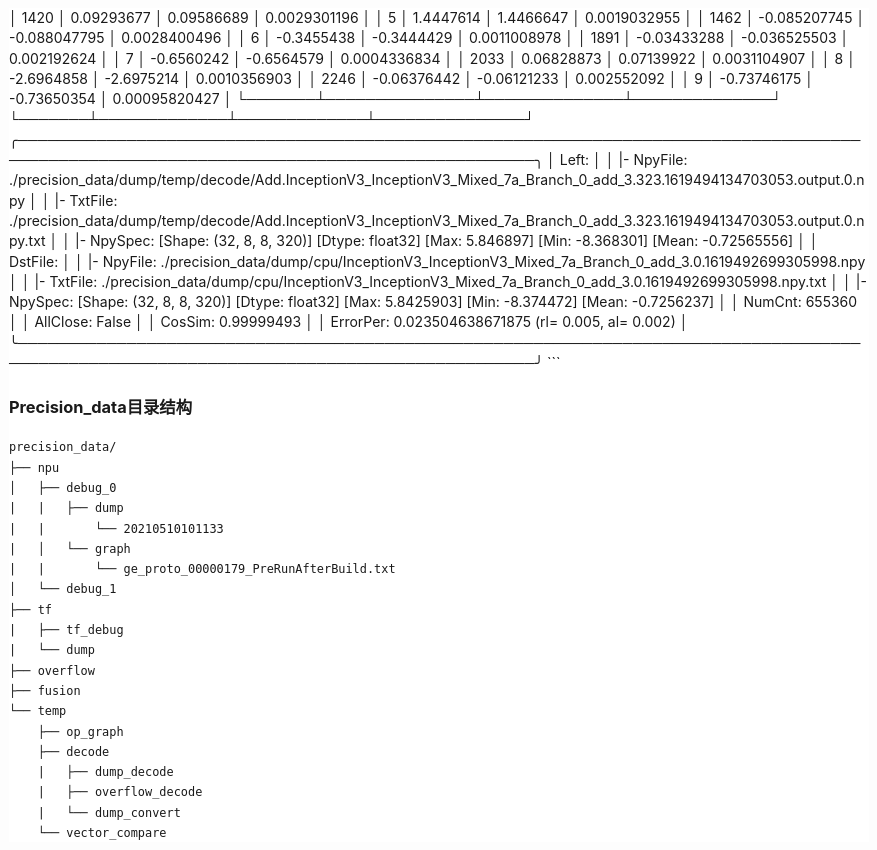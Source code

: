    │ 1420  │ 0.09293677    │ 0.09586689   │ 0.0029301196 │ │ 5     │ 1.4447614   │ 1.4466647   │ 0.0019032955  │
   │ 1462  │ -0.085207745  │ -0.088047795 │ 0.0028400496 │ │ 6     │ -0.3455438  │ -0.3444429  │ 0.0011008978  │
   │ 1891  │ -0.03433288   │ -0.036525503 │ 0.002192624  │ │ 7     │ -0.6560242  │ -0.6564579  │ 0.0004336834  │
   │ 2033  │ 0.06828873    │ 0.07139922   │ 0.0031104907 │ │ 8     │ -2.6964858  │ -2.6975214  │ 0.0010356903  │
   │ 2246  │ -0.06376442   │ -0.06121233  │ 0.002552092  │ │ 9     │ -0.73746175 │ -0.73650354 │ 0.00095820427 │
   └───────┴───────────────┴──────────────┴──────────────┘ └───────┴─────────────┴─────────────┴───────────────┘
   ╭──────────────────────────────────────────────────────────────────────────────────────────────────────────────────────────────────────────╮
   │ Left:                                                                                                                                    │
   │  |- NpyFile: ./precision_data/dump/temp/decode/Add.InceptionV3_InceptionV3_Mixed_7a_Branch_0_add_3.323.1619494134703053.output.0.npy     │
   │  |- TxtFile: ./precision_data/dump/temp/decode/Add.InceptionV3_InceptionV3_Mixed_7a_Branch_0_add_3.323.1619494134703053.output.0.npy.txt │
   │  |- NpySpec: [Shape: (32, 8, 8, 320)] [Dtype: float32] [Max: 5.846897] [Min: -8.368301] [Mean: -0.72565556]                              │
   │ DstFile:                                                                                                                                 │
   │  |- NpyFile: ./precision_data/dump/cpu/InceptionV3_InceptionV3_Mixed_7a_Branch_0_add_3.0.1619492699305998.npy                            │
   │  |- TxtFile: ./precision_data/dump/cpu/InceptionV3_InceptionV3_Mixed_7a_Branch_0_add_3.0.1619492699305998.npy.txt                        │
   │  |- NpySpec: [Shape: (32, 8, 8, 320)] [Dtype: float32] [Max: 5.8425903] [Min: -8.374472] [Mean: -0.7256237]                              │
   │ NumCnt:   655360                                                                                                                         │
   │ AllClose: False                                                                                                                          │
   │ CosSim:   0.99999493                                                                                                                     │
   │ ErrorPer: 0.023504638671875  (rl= 0.005, al= 0.002)                                                                                      │
   ╰──────────────────────────────────────────────────────────────────────────────────────────────────────────────────────────────────────────╯
    ```
### Precision_data目录结构
```
precision_data/
├── npu
│   ├── debug_0
|   |   ├── dump
|   |       └── 20210510101133
|   │   └── graph
|   |       └── ge_proto_00000179_PreRunAfterBuild.txt
│   └── debug_1
├── tf
|   ├── tf_debug
|   └── dump
├── overflow
├── fusion
└── temp
    ├── op_graph
    ├── decode
    |   ├── dump_decode
    |   ├── overflow_decode
    |   └── dump_convert
    └── vector_compare
```